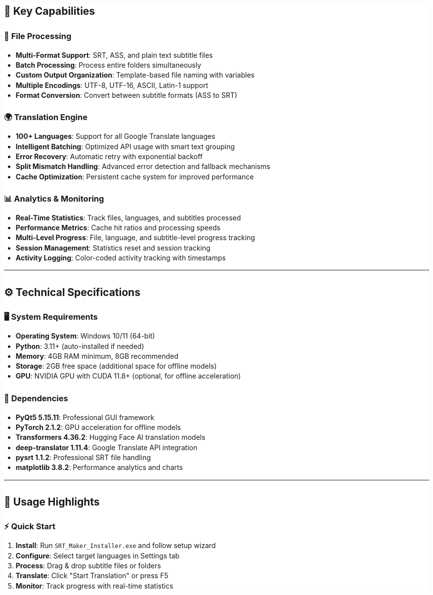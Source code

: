## 🌟 **Key Capabilities**

### 📁 **File Processing**
- **Multi-Format Support**: SRT, ASS, and plain text subtitle files
- **Batch Processing**: Process entire folders simultaneously
- **Custom Output Organization**: Template-based file naming with variables
- **Multiple Encodings**: UTF-8, UTF-16, ASCII, Latin-1 support
- **Format Conversion**: Convert between subtitle formats (ASS to SRT)

### 🌍 **Translation Engine**
- **100+ Languages**: Support for all Google Translate languages
- **Intelligent Batching**: Optimized API usage with smart text grouping
- **Error Recovery**: Automatic retry with exponential backoff
- **Split Mismatch Handling**: Advanced error detection and fallback mechanisms
- **Cache Optimization**: Persistent cache system for improved performance

### 📊 **Analytics & Monitoring**
- **Real-Time Statistics**: Track files, languages, and subtitles processed
- **Performance Metrics**: Cache hit ratios and processing speeds
- **Multi-Level Progress**: File, language, and subtitle-level progress tracking
- **Session Management**: Statistics reset and session tracking
- **Activity Logging**: Color-coded activity tracking with timestamps

---

## ⚙️ **Technical Specifications**

### 🖥️ **System Requirements**
- **Operating System**: Windows 10/11 (64-bit)
- **Python**: 3.11+ (auto-installed if needed)
- **Memory**: 4GB RAM minimum, 8GB recommended
- **Storage**: 2GB free space (additional space for offline models)
- **GPU**: NVIDIA GPU with CUDA 11.8+ (optional, for offline acceleration)

### 🔧 **Dependencies**
- **PyQt5 5.15.11**: Professional GUI framework
- **PyTorch 2.1.2**: GPU acceleration for offline models
- **Transformers 4.36.2**: Hugging Face AI translation models
- **deep-translator 1.11.4**: Google Translate API integration
- **pysrt 1.1.2**: Professional SRT file handling
- **matplotlib 3.8.2**: Performance analytics and charts

---

## 🎯 **Usage Highlights**

### ⚡ **Quick Start**
1. **Install**: Run `SRT_Maker_Installer.exe` and follow setup wizard
2. **Configure**: Select target languages in Settings tab
3. **Process**: Drag & drop subtitle files or folders
4. **Translate**: Click "Start Translation" or press F5
5. **Monitor**: Track progress with real-time statistics

